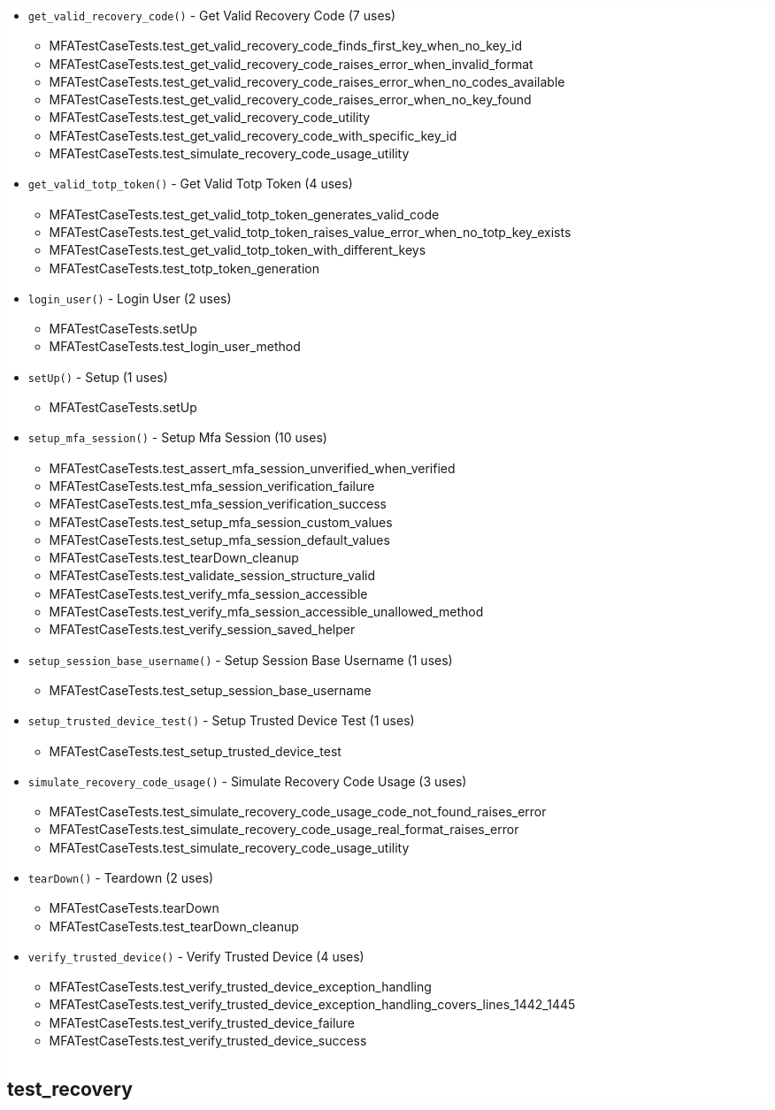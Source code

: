 - `get_valid_recovery_code()` - Get Valid Recovery Code (7 uses)
    - MFATestCaseTests.test_get_valid_recovery_code_finds_first_key_when_no_key_id
    - MFATestCaseTests.test_get_valid_recovery_code_raises_error_when_invalid_format
    - MFATestCaseTests.test_get_valid_recovery_code_raises_error_when_no_codes_available
    - MFATestCaseTests.test_get_valid_recovery_code_raises_error_when_no_key_found
    - MFATestCaseTests.test_get_valid_recovery_code_utility
    - MFATestCaseTests.test_get_valid_recovery_code_with_specific_key_id
    - MFATestCaseTests.test_simulate_recovery_code_usage_utility

- `get_valid_totp_token()` - Get Valid Totp Token (4 uses)
    - MFATestCaseTests.test_get_valid_totp_token_generates_valid_code
    - MFATestCaseTests.test_get_valid_totp_token_raises_value_error_when_no_totp_key_exists
    - MFATestCaseTests.test_get_valid_totp_token_with_different_keys
    - MFATestCaseTests.test_totp_token_generation

- `login_user()` - Login User (2 uses)
    - MFATestCaseTests.setUp
    - MFATestCaseTests.test_login_user_method

- `setUp()` - Setup (1 uses)
    - MFATestCaseTests.setUp

- `setup_mfa_session()` - Setup Mfa Session (10 uses)
    - MFATestCaseTests.test_assert_mfa_session_unverified_when_verified
    - MFATestCaseTests.test_mfa_session_verification_failure
    - MFATestCaseTests.test_mfa_session_verification_success
    - MFATestCaseTests.test_setup_mfa_session_custom_values
    - MFATestCaseTests.test_setup_mfa_session_default_values
    - MFATestCaseTests.test_tearDown_cleanup
    - MFATestCaseTests.test_validate_session_structure_valid
    - MFATestCaseTests.test_verify_mfa_session_accessible
    - MFATestCaseTests.test_verify_mfa_session_accessible_unallowed_method
    - MFATestCaseTests.test_verify_session_saved_helper

- `setup_session_base_username()` - Setup Session Base Username (1 uses)
    - MFATestCaseTests.test_setup_session_base_username

- `setup_trusted_device_test()` - Setup Trusted Device Test (1 uses)
    - MFATestCaseTests.test_setup_trusted_device_test

- `simulate_recovery_code_usage()` - Simulate Recovery Code Usage (3 uses)
    - MFATestCaseTests.test_simulate_recovery_code_usage_code_not_found_raises_error
    - MFATestCaseTests.test_simulate_recovery_code_usage_real_format_raises_error
    - MFATestCaseTests.test_simulate_recovery_code_usage_utility

- `tearDown()` - Teardown (2 uses)
    - MFATestCaseTests.tearDown
    - MFATestCaseTests.test_tearDown_cleanup

- `verify_trusted_device()` - Verify Trusted Device (4 uses)
    - MFATestCaseTests.test_verify_trusted_device_exception_handling
    - MFATestCaseTests.test_verify_trusted_device_exception_handling_covers_lines_1442_1445
    - MFATestCaseTests.test_verify_trusted_device_failure
    - MFATestCaseTests.test_verify_trusted_device_success

## test_recovery
